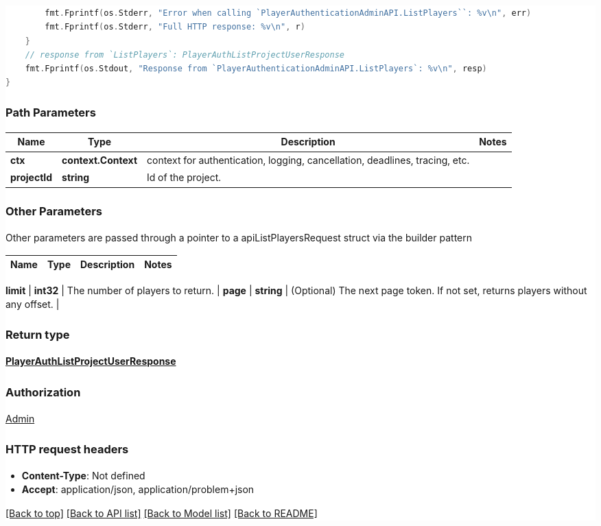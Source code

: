 ```go
        fmt.Fprintf(os.Stderr, "Error when calling `PlayerAuthenticationAdminAPI.ListPlayers``: %v\n", err)
        fmt.Fprintf(os.Stderr, "Full HTTP response: %v\n", r)
    }
    // response from `ListPlayers`: PlayerAuthListProjectUserResponse
    fmt.Fprintf(os.Stdout, "Response from `PlayerAuthenticationAdminAPI.ListPlayers`: %v\n", resp)
}
```

### Path Parameters


Name | Type | Description  | Notes
------------- | ------------- | ------------- | -------------
**ctx** | **context.Context** | context for authentication, logging, cancellation, deadlines, tracing, etc.
**projectId** | **string** | Id of the project. | 

### Other Parameters

Other parameters are passed through a pointer to a apiListPlayersRequest struct via the builder pattern


Name | Type | Description  | Notes
------------- | ------------- | ------------- | -------------

 **limit** | **int32** | The number of players to return. | 
 **page** | **string** | (Optional) The next page token. If not set, returns players without any offset. | 

### Return type

[**PlayerAuthListProjectUserResponse**](PlayerAuthListProjectUserResponse.md)

### Authorization

[Admin](../README.md#Admin)

### HTTP request headers

- **Content-Type**: Not defined
- **Accept**: application/json, application/problem+json

[[Back to top]](#) [[Back to API list]](../README.md#documentation-for-api-endpoints)
[[Back to Model list]](../README.md#documentation-for-models)
[[Back to README]](../README.md)

